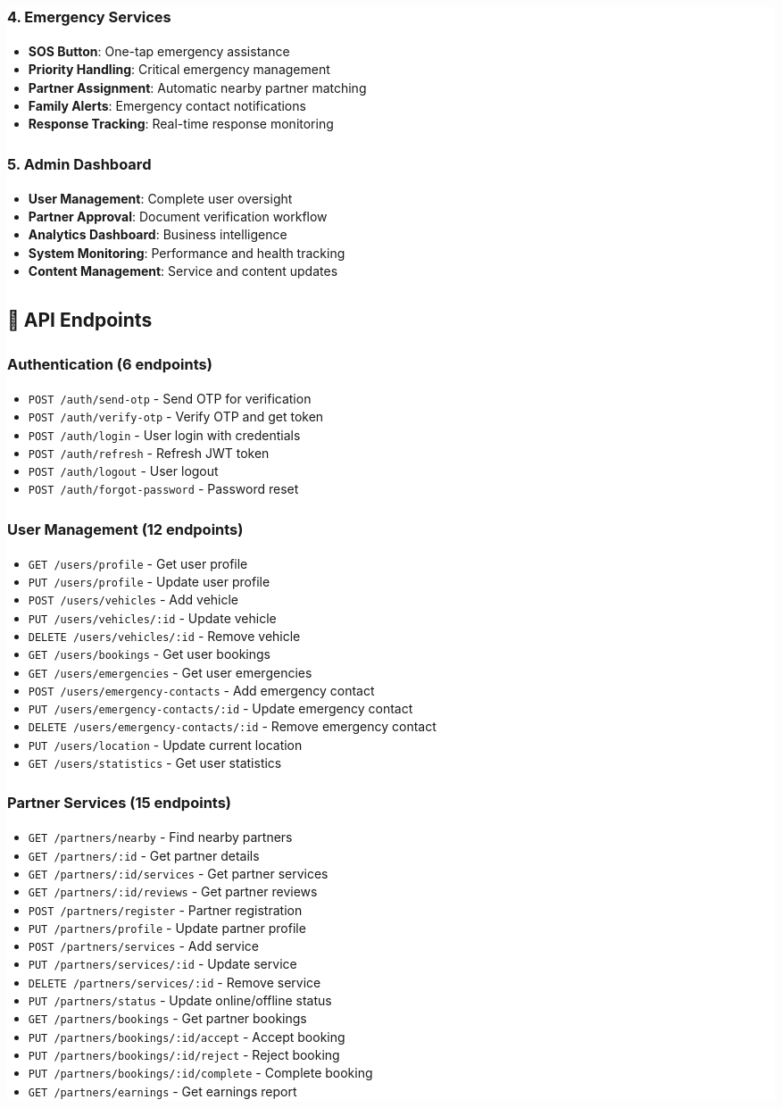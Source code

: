 ### 4. Emergency Services
- **SOS Button**: One-tap emergency assistance
- **Priority Handling**: Critical emergency management
- **Partner Assignment**: Automatic nearby partner matching
- **Family Alerts**: Emergency contact notifications
- **Response Tracking**: Real-time response monitoring

### 5. Admin Dashboard
- **User Management**: Complete user oversight
- **Partner Approval**: Document verification workflow
- **Analytics Dashboard**: Business intelligence
- **System Monitoring**: Performance and health tracking
- **Content Management**: Service and content updates

## 📱 API Endpoints

### Authentication (6 endpoints)
- `POST /auth/send-otp` - Send OTP for verification
- `POST /auth/verify-otp` - Verify OTP and get token
- `POST /auth/login` - User login with credentials
- `POST /auth/refresh` - Refresh JWT token
- `POST /auth/logout` - User logout
- `POST /auth/forgot-password` - Password reset

### User Management (12 endpoints)
- `GET /users/profile` - Get user profile
- `PUT /users/profile` - Update user profile
- `POST /users/vehicles` - Add vehicle
- `PUT /users/vehicles/:id` - Update vehicle
- `DELETE /users/vehicles/:id` - Remove vehicle
- `GET /users/bookings` - Get user bookings
- `GET /users/emergencies` - Get user emergencies
- `POST /users/emergency-contacts` - Add emergency contact
- `PUT /users/emergency-contacts/:id` - Update emergency contact
- `DELETE /users/emergency-contacts/:id` - Remove emergency contact
- `PUT /users/location` - Update current location
- `GET /users/statistics` - Get user statistics

### Partner Services (15 endpoints)
- `GET /partners/nearby` - Find nearby partners
- `GET /partners/:id` - Get partner details
- `GET /partners/:id/services` - Get partner services
- `GET /partners/:id/reviews` - Get partner reviews
- `POST /partners/register` - Partner registration
- `PUT /partners/profile` - Update partner profile
- `POST /partners/services` - Add service
- `PUT /partners/services/:id` - Update service
- `DELETE /partners/services/:id` - Remove service
- `PUT /partners/status` - Update online/offline status
- `GET /partners/bookings` - Get partner bookings
- `PUT /partners/bookings/:id/accept` - Accept booking
- `PUT /partners/bookings/:id/reject` - Reject booking
- `PUT /partners/bookings/:id/complete` - Complete booking
- `GET /partners/earnings` - Get earnings report
